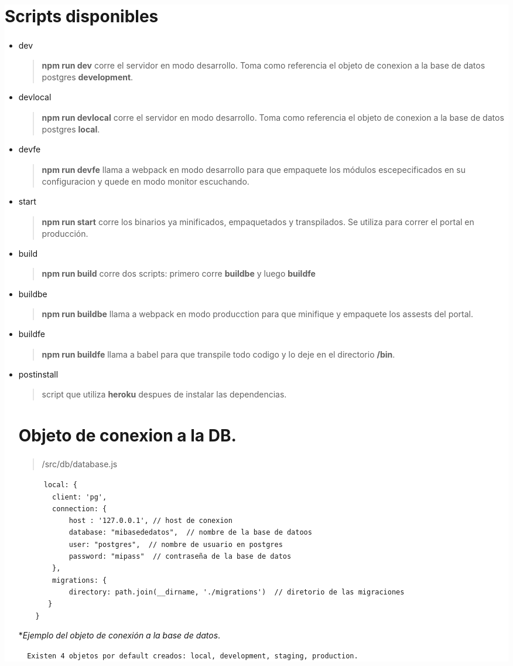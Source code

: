 
# Scripts disponibles

* dev
	> **npm run dev** corre el servidor  en modo desarrollo. Toma como referencia el objeto de conexion a la base de datos postgres **development**.
	
* devlocal
	 > **npm run devlocal** corre el servidor en modo desarrollo. Toma como referencia el objeto de conexion a la base de datos postgres **local**.

* devfe
	 > **npm run devfe** llama a webpack en modo desarrollo para que empaquete los módulos escepecificados en su configuracion y quede en modo monitor escuchando. 
	 
* start  
	 > **npm run start** corre los binarios ya minificados, empaquetados y transpilados. Se utiliza para correr el portal en producción.
	 
* build
   >**npm run build** corre dos scripts: primero corre **buildbe** y luego **buildfe**   

* buildbe
	>**npm run buildbe** llama a webpack en modo producction para que minifique y empaquete los assests del portal.

* buildfe
  > **npm run buildfe** llama a babel para que transpile todo codigo y lo deje en el directorio **/bin**.


* postinstall
	 > script que utiliza **heroku** despues de instalar las dependencias.
	 
	 # Objeto de conexion a la DB.
     
     > /src/db/database.js
     
            local: {  
     	      client: 'pg',  
     	      connection: {  
     		      host : '127.0.0.1', // host de conexion  
     		      database: "mibasededatos",  // nombre de la base de datoos 
     			  user: "postgres",  // nombre de usuario en postgres
     		      password: "mipass"  // contraseña de la base de datos 
     	      },  
     	      migrations: {  
     		      directory: path.join(__dirname, './migrations')  // diretorio de las migraciones
     	     }
          }
     
     **Ejemplo del objeto de conexión a la base de datos*.
     
     	Existen 4 objetos por default creados: local, development, staging, production.
